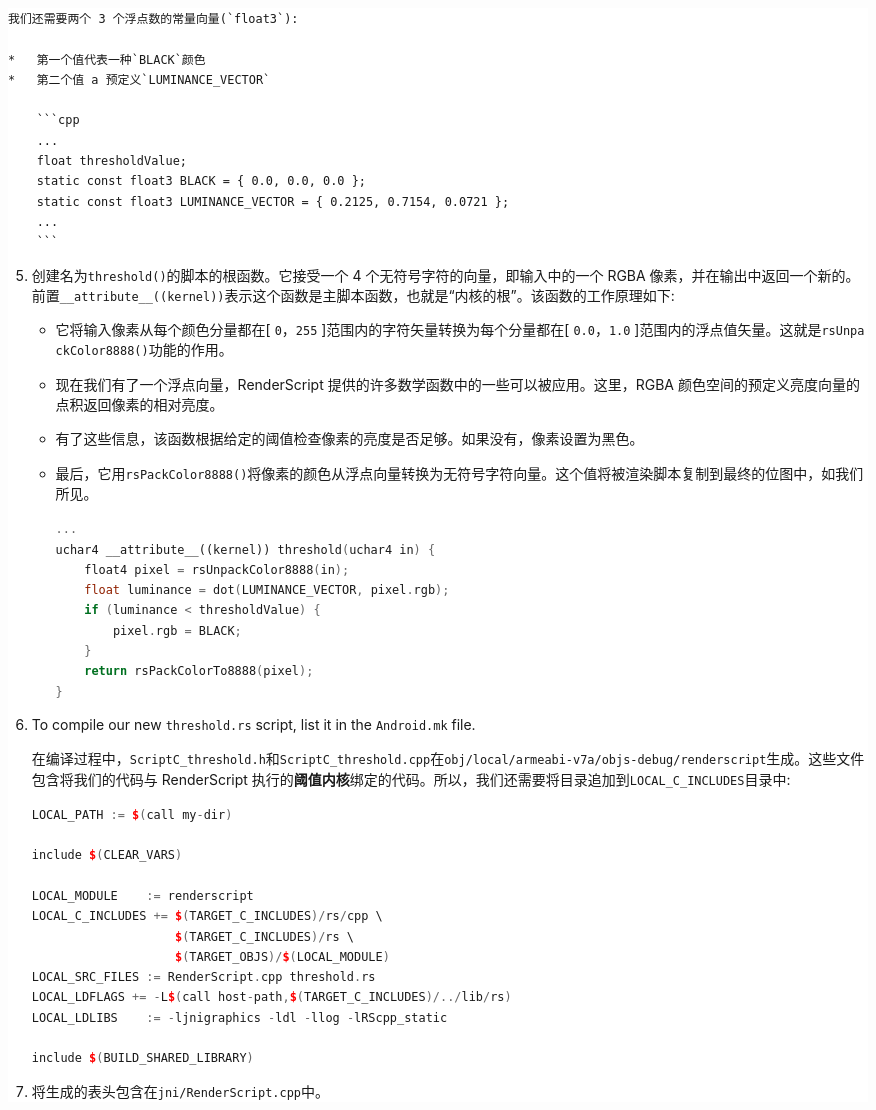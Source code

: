     我们还需要两个 3 个浮点数的常量向量(`float3`):

    *   第一个值代表一种`BLACK`颜色
    *   第二个值 a 预定义`LUMINANCE_VECTOR`

        ```cpp
        ...
        float thresholdValue;
        static const float3 BLACK = { 0.0, 0.0, 0.0 };
        static const float3 LUMINANCE_VECTOR = { 0.2125, 0.7154, 0.0721 };
        ...
        ```

5.  创建名为`threshold()`的脚本的根函数。它接受一个 4 个无符号字符的向量，即输入中的一个 RGBA 像素，并在输出中返回一个新的。前置`__attribute__((kernel))`表示这个函数是主脚本函数，也就是“内核的根”。该函数的工作原理如下:
    *   它将输入像素从每个颜色分量都在[ `0`，`255` ]范围内的字符矢量转换为每个分量都在[ `0.0`，`1.0` ]范围内的浮点值矢量。这就是`rsUnpackColor8888()`功能的作用。
    *   现在我们有了一个浮点向量，RenderScript 提供的许多数学函数中的一些可以被应用。这里，RGBA 颜色空间的预定义亮度向量的点积返回像素的相对亮度。
    *   有了这些信息，该函数根据给定的阈值检查像素的亮度是否足够。如果没有，像素设置为黑色。
    *   最后，它用`rsPackColor8888()`将像素的颜色从浮点向量转换为无符号字符向量。这个值将被渲染脚本复制到最终的位图中，如我们所见。

        ```cpp
        ...
        uchar4 __attribute__((kernel)) threshold(uchar4 in) {
            float4 pixel = rsUnpackColor8888(in);
            float luminance = dot(LUMINANCE_VECTOR, pixel.rgb);
            if (luminance < thresholdValue) {
                pixel.rgb = BLACK;
            }
            return rsPackColorTo8888(pixel);
        }
        ```

6.  To compile our new `threshold.rs` script, list it in the `Android.mk` file.

    在编译过程中，`ScriptC_threshold.h`和`ScriptC_threshold.cpp`在`obj/local/armeabi-v7a/objs-debug/renderscript`生成。这些文件包含将我们的代码与 RenderScript 执行的**阈值内核**绑定的代码。所以，我们还需要将目录追加到`LOCAL_C_INCLUDES`目录中:

    ```cpp
    LOCAL_PATH := $(call my-dir)

    include $(CLEAR_VARS)

    LOCAL_MODULE    := renderscript
    LOCAL_C_INCLUDES += $(TARGET_C_INCLUDES)/rs/cpp \
                        $(TARGET_C_INCLUDES)/rs \
                        $(TARGET_OBJS)/$(LOCAL_MODULE)
    LOCAL_SRC_FILES := RenderScript.cpp threshold.rs
    LOCAL_LDFLAGS += -L$(call host-path,$(TARGET_C_INCLUDES)/../lib/rs)
    LOCAL_LDLIBS    := -ljnigraphics -ldl -llog -lRScpp_static

    include $(BUILD_SHARED_LIBRARY)
    ```

7.  将生成的表头包含在`jni/RenderScript.cpp`中。
